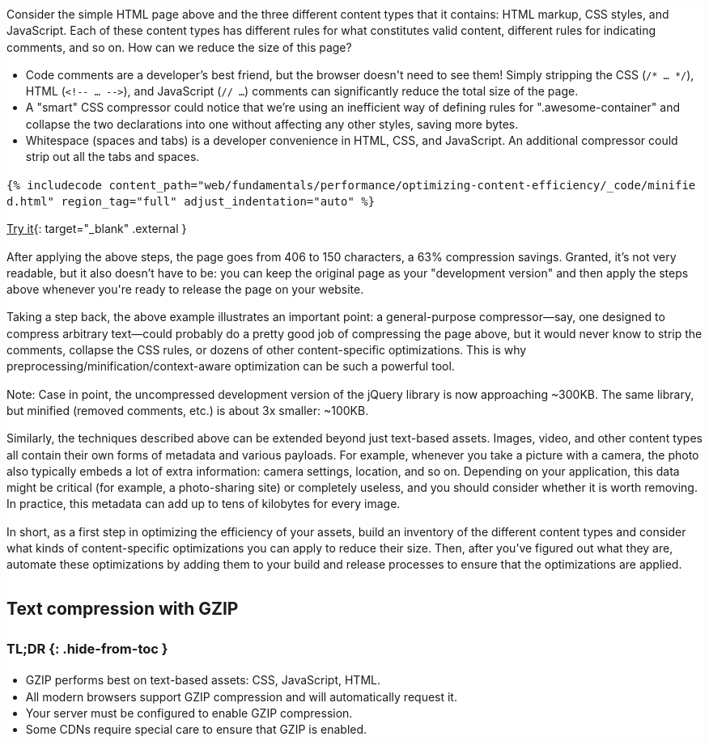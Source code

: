 Consider the simple HTML page above and the three different content types that it contains: HTML markup, CSS styles, and JavaScript. Each of these content types has different rules for what constitutes valid content, different rules for indicating comments, and so on. How can we reduce the size of this page?

* Code comments are a developer’s best friend, but the browser doesn't need to see them! Simply stripping the CSS (`/* … */`), HTML (`<!-- … -->`), and JavaScript (`// …`) comments can significantly reduce the total size of the page.
* A "smart" CSS compressor could notice that we’re using an inefficient way of defining rules for ".awesome-container" and collapse the two declarations into one without affecting any other styles, saving more bytes.
* Whitespace (spaces and tabs) is a developer convenience in HTML, CSS, and JavaScript. An additional compressor could strip out all the tabs and spaces.

<pre class="prettyprint">
{% includecode content_path="web/fundamentals/performance/optimizing-content-efficiency/_code/minified.html" region_tag="full" adjust_indentation="auto" %}
</pre>

[Try it](https://googlesamples.github.io/web-fundamentals/fundamentals/performance/optimizing-content-efficiency/minified.html){: target="_blank" .external }

After applying the above steps, the page goes from 406 to 150 characters, a 63% compression savings. Granted, it’s not very readable, but it also doesn’t have to be: you can keep the original page as your "development version" and then apply the steps above whenever you're ready to release the page on your website.

Taking a step back, the above example illustrates an important point: a general-purpose compressor&mdash;say, one designed to compress arbitrary text&mdash;could probably do a pretty good job of compressing the page above, but it would never know to strip the comments, collapse the CSS rules, or dozens of other content-specific optimizations. This is why preprocessing/minification/context-aware optimization can be such a powerful tool.

Note: Case in point, the uncompressed development version of the jQuery library is now approaching ~300KB. The same library, but minified (removed comments, etc.) is about 3x smaller: ~100KB.

Similarly, the techniques described above can be extended beyond just text-based assets. Images, video, and other content types all contain their own forms of metadata and various payloads. For example, whenever you take a picture with a camera, the photo also typically embeds a lot of extra information: camera settings, location, and so on. Depending on your application, this data might be critical (for example, a photo-sharing site) or completely useless, and you should consider whether it is worth removing. In practice, this metadata can add up to tens of kilobytes for every image.

In short, as a first step in optimizing the efficiency of your assets, build an inventory of the different content types and consider what kinds of content-specific optimizations you can apply to reduce their size. Then, after you’ve figured out what they are, automate these optimizations by adding them to your build and release processes to ensure that the optimizations are applied.

## Text compression with GZIP

### TL;DR {: .hide-from-toc }

* GZIP performs best on text-based assets: CSS, JavaScript, HTML.
* All modern browsers support GZIP compression and will automatically request it.
* Your server must be configured to enable GZIP compression.
* Some CDNs require special care to ensure that GZIP is enabled.
